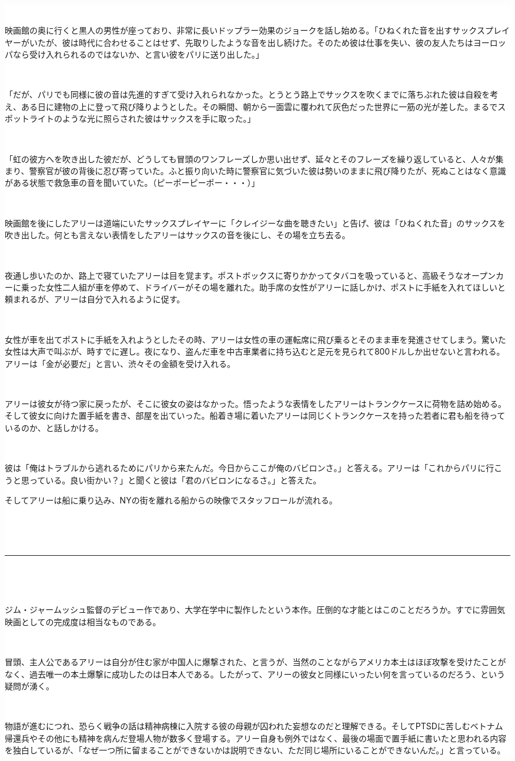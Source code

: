 <p>&nbsp;</p>

<p>映画館の奥に行くと黒人の男性が座っており、非常に長いドップラー効果のジョークを話し始める。「ひねくれた音を出すサックスプレイヤーがいたが、彼は時代に合わせることはせず、先取りしたような音を出し続けた。そのため彼は仕事を失い、彼の友人たちはヨーロッパなら受け入れられるのではないか、と言い彼をパリに送り出した。」</p>

<p>&nbsp;</p>

<p>「だが、パリでも同様に彼の音は先進的すぎて受け入れられなかった。とうとう路上でサックスを吹くまでに落ちぶれた彼は自殺を考え、ある日に建物の上に登って飛び降りようとした。その瞬間、朝から一面雲に覆われて灰色だった世界に一筋の光が差した。まるでスポットライトのような光に照らされた彼はサックスを手に取った。」</p>

<p>&nbsp;</p>

<p>「虹の彼方へを吹き出した彼だが、どうしても冒頭のワンフレーズしか思い出せず、延々とそのフレーズを繰り返していると、人々が集まり、警察官が彼の背後に忍び寄っていた。ふと振り向いた時に警察官に気づいた彼は勢いのままに飛び降りたが、死ぬことはなく意識がある状態で救急車の音を聞いていた。（ピーポーピーポー・・・）」</p>

<p>&nbsp;</p>

<p>映画館を後にしたアリーは道端にいたサックスプレイヤーに「クレイジーな曲を聴きたい」と告げ、彼は「ひねくれた音」のサックスを吹き出した。何とも言えない表情をしたアリーはサックスの音を後にし、その場を立ち去る。</p>

<p>&nbsp;</p>

<p>夜通し歩いたのか、路上で寝ていたアリーは目を覚ます。ポストボックスに寄りかかってタバコを吸っていると、高級そうなオープンカーに乗った女性二人組が車を停めて、ドライバーがその場を離れた。助手席の女性がアリーに話しかけ、ポストに手紙を入れてほしいと頼まれるが、アリーは自分で入れるように促す。</p>

<p>&nbsp;</p>

<p>女性が車を出てポストに手紙を入れようとしたその時、アリーは女性の車の運転席に飛び乗るとそのまま車を発進させてしまう。驚いた女性は大声で叫ぶが、時すでに遅し。夜になり、盗んだ車を中古車業者に持ち込むと足元を見られて800ドルしか出せないと言われる。アリーは「金が必要だ」と言い、渋々その金額を受け入れる。</p>

<p>&nbsp;</p>

<p>アリーは彼女が待つ家に戻ったが、そこに彼女の姿はなかった。悟ったような表情をしたアリーはトランクケースに荷物を詰め始める。そして彼女に向けた置手紙を書き、部屋を出ていった。船着き場に着いたアリーは同じくトランクケースを持った若者に君も船を待っているのか、と話しかける。</p>

<p>&nbsp;</p>

<p>彼は「俺はトラブルから逃れるためにパリから来たんだ。今日からここが俺のバビロンさ。」と答える。アリーは「これからパリに行こうと思っている。良い街かい？」と聞くと彼は「君のバビロンになるさ。」と答えた。</p>

<p>そしてアリーは船に乗り込み、NYの街を離れる船からの映像でスタッフロールが流れる。</p>

<p>&nbsp;</p>

<p>&nbsp;</p>

<hr />
<p>&nbsp;</p>

<p>&nbsp;</p>

<p>ジム・ジャームッシュ監督のデビュー作であり、大学在学中に製作したという本作。圧倒的な才能とはこのことだろうか。すでに雰囲気映画としての完成度は相当なものである。</p>

<p>&nbsp;</p>

<p>冒頭、主人公であるアリーは自分が住む家が中国人に爆撃された、と言うが、当然のことながらアメリカ本土はほぼ攻撃を受けたことがなく、過去唯一の本土爆撃に成功したのは日本人である。したがって、アリーの彼女と同様にいったい何を言っているのだろう、という疑問が湧く。</p>

<p>&nbsp;</p>

<p>物語が進むにつれ、恐らく戦争の話は精神病棟に入院する彼の母親が囚われた妄想なのだと理解できる。そしてPTSDに苦しむベトナム帰還兵やその他にも精神を病んだ登場人物が数多く登場する。アリー自身も例外ではなく、最後の場面で置手紙に書いたと思われる内容を独白しているが、「なぜ一つ所に留まることができないかは説明できない、ただ同じ場所にいることができないんだ。」と言っている。</p>
